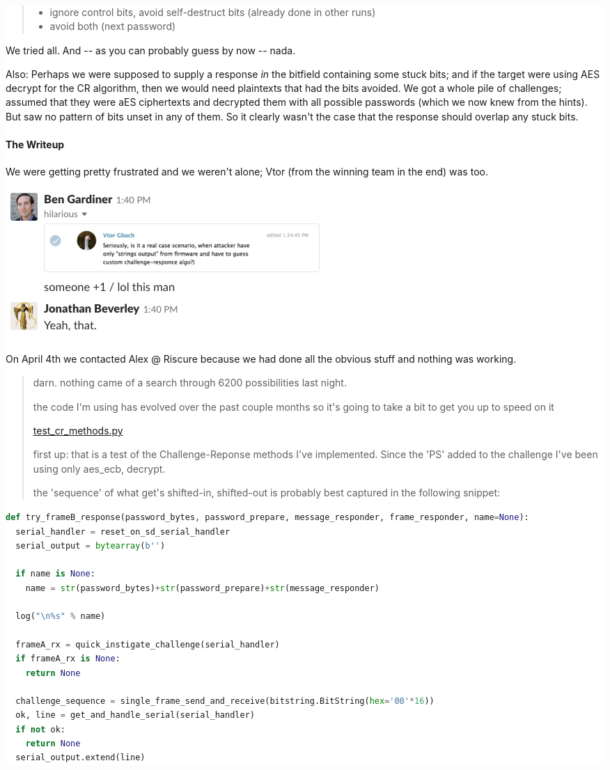 > * ignore control bits, avoid self-destruct bits (already done in other runs)
> * avoid both (next password)

We tried all. And -- as you can probably guess by now -- nada.

Also: Perhaps we were supposed to supply a response _in_ the bitfield containing some stuck bits; and if the target were using AES decrypt for the CR algorithm, then we would need plaintexts that had the bits avoided. We got a whole pile of challenges; assumed that they were aES ciphertexts and decrypted them with all possible passwords (which we now knew from the hints). But saw no pattern of bits unset in any of them. So it clearly wasn't the case that the response should overlap any stuck bits.

#### The Writeup

We were getting pretty frustrated and we weren't alone; Vtor (from the winning team in the end) was too.

![seriously](car_key_fob_hardware_backdoor/someone_hi_five_this_man.png)

On April 4th we contacted Alex @ Riscure because we had done all the obvious stuff and nothing was working.

> darn. nothing came of a search through 6200 possibilities last night.
> 
> the code I'm using has evolved over the past couple months so it's going to take a bit to get you up to speed on it
> 
> [test_cr_methods.py](car_key_fob_hardware_backdoor/test_cr_methods.py)
> 
> first up: that is a test of the Challenge-Reponse methods I've implemented. Since the 'PS' added to the challenge I've been using only aes_ecb, decrypt.
> 
> the 'sequence' of what get's shifted-in, shifted-out is probably best captured in the following snippet:

```python
def try_frameB_response(password_bytes, password_prepare, message_responder, frame_responder, name=None):
  serial_handler = reset_on_sd_serial_handler
  serial_output = bytearray(b'')

  if name is None:
    name = str(password_bytes)+str(password_prepare)+str(message_responder)

  log("\n%s" % name)

  frameA_rx = quick_instigate_challenge(serial_handler)
  if frameA_rx is None:
    return None

  challenge_sequence = single_frame_send_and_receive(bitstring.BitString(hex='00'*16))
  ok, line = get_and_handle_serial(serial_handler)
  if not ok:
    return None
  serial_output.extend(line)
```